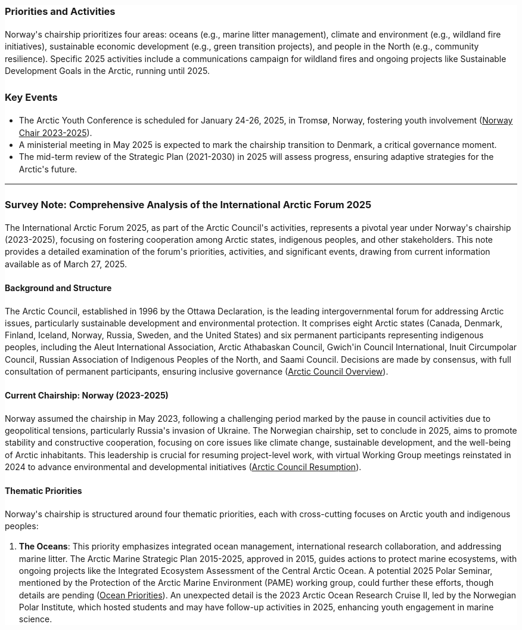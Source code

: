 ### Priorities and Activities
Norway's chairship prioritizes four areas: oceans (e.g., marine litter management), climate and environment (e.g., wildland fire initiatives), sustainable economic development (e.g., green transition projects), and people in the North (e.g., community resilience). Specific 2025 activities include a communications campaign for wildland fires and ongoing projects like Sustainable Development Goals in the Arctic, running until 2025.

### Key Events
- The Arctic Youth Conference is scheduled for January 24-26, 2025, in Tromsø, Norway, fostering youth involvement ([Norway Chair 2023-2025](https://arctic-council.org/about/norway-chair-2/)).
- A ministerial meeting in May 2025 is expected to mark the chairship transition to Denmark, a critical governance moment.
- The mid-term review of the Strategic Plan (2021-2030) in 2025 will assess progress, ensuring adaptive strategies for the Arctic's future.

---

### Survey Note: Comprehensive Analysis of the International Arctic Forum 2025

The International Arctic Forum 2025, as part of the Arctic Council's activities, represents a pivotal year under Norway's chairship (2023-2025), focusing on fostering cooperation among Arctic states, indigenous peoples, and other stakeholders. This note provides a detailed examination of the forum's priorities, activities, and significant events, drawing from current information available as of March 27, 2025.

#### Background and Structure
The Arctic Council, established in 1996 by the Ottawa Declaration, is the leading intergovernmental forum for addressing Arctic issues, particularly sustainable development and environmental protection. It comprises eight Arctic states (Canada, Denmark, Finland, Iceland, Norway, Russia, Sweden, and the United States) and six permanent participants representing indigenous peoples, including the Aleut International Association, Arctic Athabaskan Council, Gwich'in Council International, Inuit Circumpolar Council, Russian Association of Indigenous Peoples of the North, and Saami Council. Decisions are made by consensus, with full consultation of permanent participants, ensuring inclusive governance ([Arctic Council Overview](https://arctic-council.org/about/)).

#### Current Chairship: Norway (2023-2025)
Norway assumed the chairship in May 2023, following a challenging period marked by the pause in council activities due to geopolitical tensions, particularly Russia's invasion of Ukraine. The Norwegian chairship, set to conclude in 2025, aims to promote stability and constructive cooperation, focusing on core issues like climate change, sustainable development, and the well-being of Arctic inhabitants. This leadership is crucial for resuming project-level work, with virtual Working Group meetings reinstated in 2024 to advance environmental and developmental initiatives ([Arctic Council Resumption](https://arctic-council.org/news/arctic-council-advances-resumption-of-project-level-work/)).

#### Thematic Priorities
Norway's chairship is structured around four thematic priorities, each with cross-cutting focuses on Arctic youth and indigenous peoples:

1. **The Oceans**: This priority emphasizes integrated ocean management, international research collaboration, and addressing marine litter. The Arctic Marine Strategic Plan 2015-2025, approved in 2015, guides actions to protect marine ecosystems, with ongoing projects like the Integrated Ecosystem Assessment of the Central Arctic Ocean. A potential 2025 Polar Seminar, mentioned by the Protection of the Arctic Marine Environment (PAME) working group, could further these efforts, though details are pending ([Ocean Priorities](https://arctic-council.org/explore/topics/ocean/)). An unexpected detail is the 2023 Arctic Ocean Research Cruise II, led by the Norwegian Polar Institute, which hosted students and may have follow-up activities in 2025, enhancing youth engagement in marine science.
